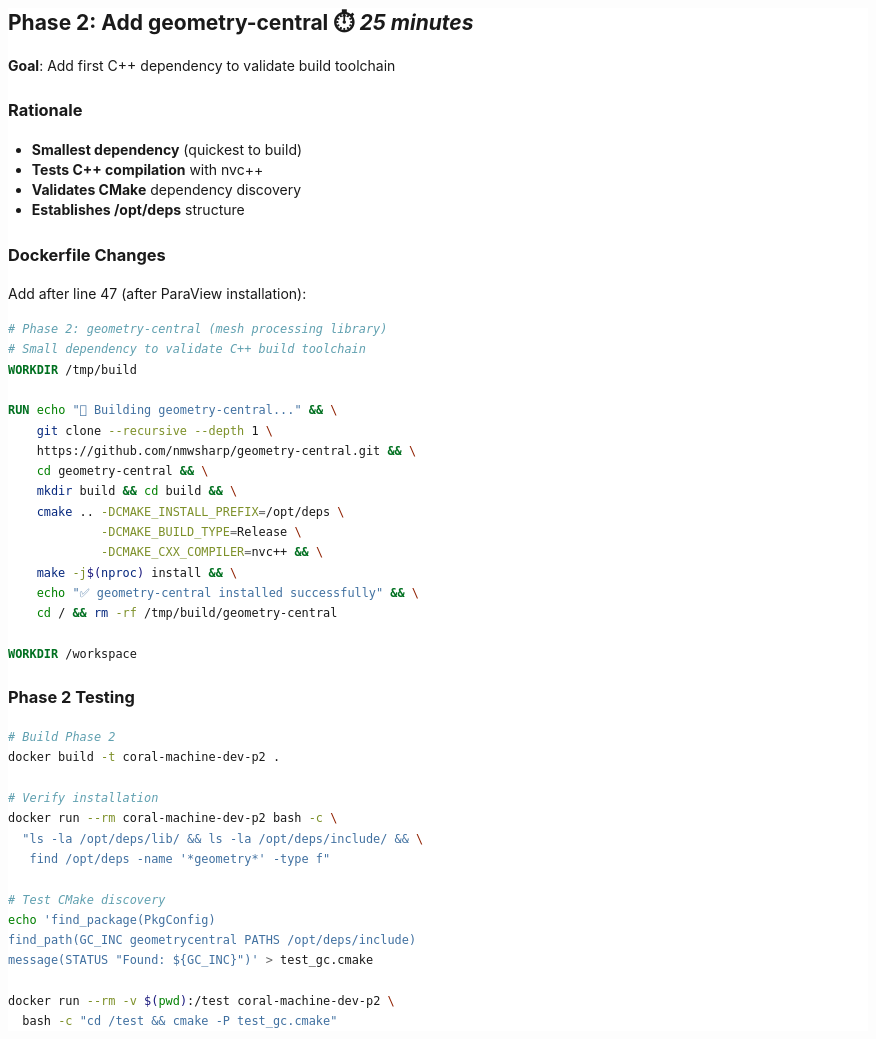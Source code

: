 ## **Phase 2: Add geometry-central** ⏱️ *25 minutes* 
**Goal**: Add first C++ dependency to validate build toolchain

### Rationale
- **Smallest dependency** (quickest to build)
- **Tests C++ compilation** with nvc++
- **Validates CMake** dependency discovery
- **Establishes /opt/deps** structure

### Dockerfile Changes
Add after line 47 (after ParaView installation):

```dockerfile
# Phase 2: geometry-central (mesh processing library)
# Small dependency to validate C++ build toolchain
WORKDIR /tmp/build

RUN echo "🔧 Building geometry-central..." && \
    git clone --recursive --depth 1 \
    https://github.com/nmwsharp/geometry-central.git && \
    cd geometry-central && \
    mkdir build && cd build && \
    cmake .. -DCMAKE_INSTALL_PREFIX=/opt/deps \
             -DCMAKE_BUILD_TYPE=Release \
             -DCMAKE_CXX_COMPILER=nvc++ && \
    make -j$(nproc) install && \
    echo "✅ geometry-central installed successfully" && \
    cd / && rm -rf /tmp/build/geometry-central

WORKDIR /workspace
```

### Phase 2 Testing
```bash
# Build Phase 2
docker build -t coral-machine-dev-p2 .

# Verify installation
docker run --rm coral-machine-dev-p2 bash -c \
  "ls -la /opt/deps/lib/ && ls -la /opt/deps/include/ && \
   find /opt/deps -name '*geometry*' -type f"

# Test CMake discovery
echo 'find_package(PkgConfig)
find_path(GC_INC geometrycentral PATHS /opt/deps/include)
message(STATUS "Found: ${GC_INC}")' > test_gc.cmake

docker run --rm -v $(pwd):/test coral-machine-dev-p2 \
  bash -c "cd /test && cmake -P test_gc.cmake"
```

